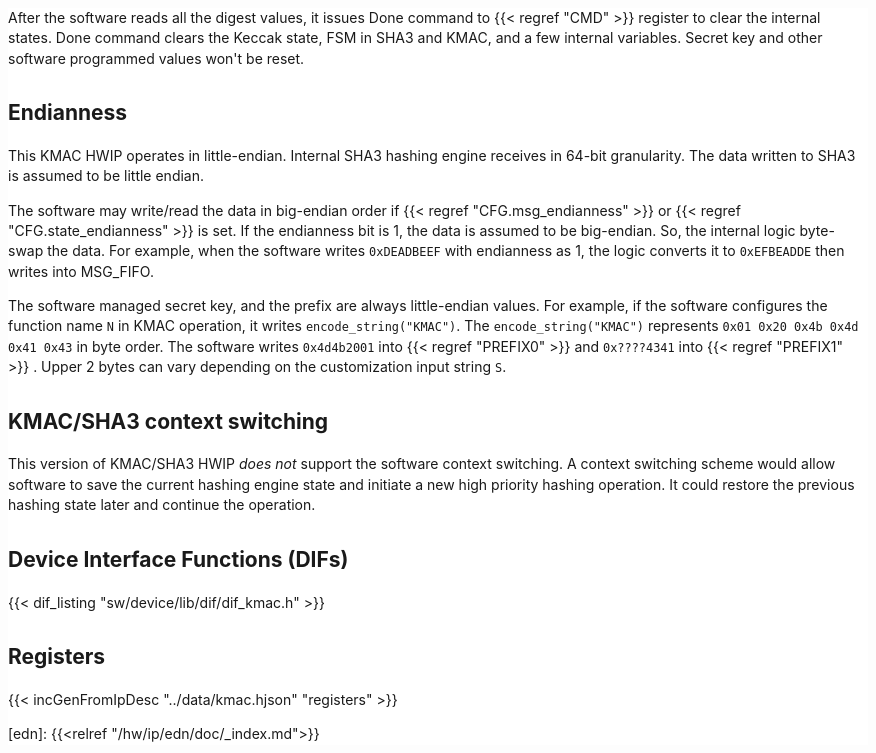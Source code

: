 After the software reads all the digest values, it issues Done command to {{< regref "CMD" >}} register to clear the internal states.
Done command clears the Keccak state, FSM in SHA3 and KMAC, and a few internal variables.
Secret key and other software programmed values won't be reset.


## Endianness

This KMAC HWIP operates in little-endian.
Internal SHA3 hashing engine receives in 64-bit granularity.
The data written to SHA3 is assumed to be little endian.

The software may write/read the data in big-endian order if {{< regref "CFG.msg_endianness" >}} or {{< regref "CFG.state_endianness" >}} is set.
If the endianness bit is 1, the data is assumed to be big-endian.
So, the internal logic byte-swap the data.
For example, when the software writes `0xDEADBEEF` with endianness as 1, the logic converts it to `0xEFBEADDE` then writes into MSG_FIFO.

The software managed secret key, and the prefix are always little-endian values.
For example, if the software configures the function name `N` in KMAC operation, it writes `encode_string("KMAC")`.
The `encode_string("KMAC")` represents `0x01 0x20 0x4b 0x4d 0x41 0x43` in byte order.
The software writes `0x4d4b2001` into {{< regref "PREFIX0" >}} and `0x????4341` into {{< regref "PREFIX1" >}} .
Upper 2 bytes can vary depending on the customization input string `S`.

## KMAC/SHA3 context switching

This version of KMAC/SHA3 HWIP _does not_ support the software context switching.
A context switching scheme would allow software to save the current hashing engine state and initiate a new high priority hashing operation.
It could restore the previous hashing state later and continue the operation.

## Device Interface Functions (DIFs)

{{< dif_listing "sw/device/lib/dif/dif_kmac.h" >}}

## Registers

{{< incGenFromIpDesc "../data/kmac.hjson" "registers" >}}

[SHA3 specification, FIPS 202]: https://csrc.nist.gov/publications/detail/fips/202/final
[NIST SP 800-185]: https://csrc.nist.gov/publications/detail/sp/800-185/final
[Domain-Oriented Masking (DOM)]: https://eprint.iacr.org/2017/395.pdf


[edn]: {{<relref "/hw/ip/edn/doc/_index.md">}}